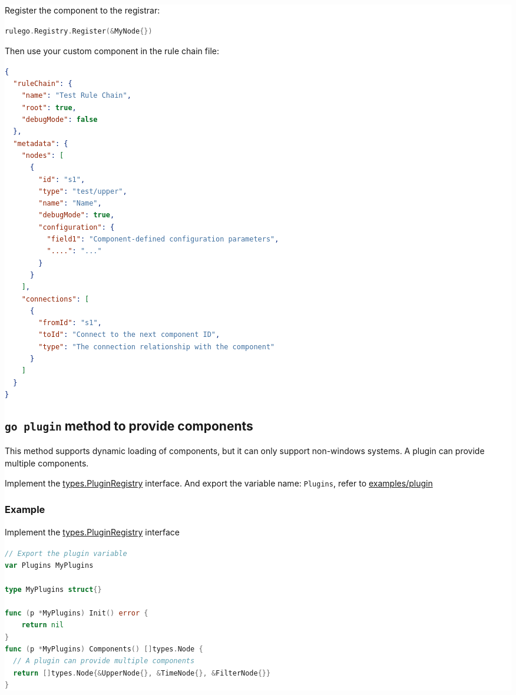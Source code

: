 Register the component to the registrar:
```go
rulego.Registry.Register(&MyNode{})
```

Then use your custom component in the rule chain file:

``` json
{
  "ruleChain": {
    "name": "Test Rule Chain",
    "root": true,
    "debugMode": false
  },
  "metadata": {
    "nodes": [
      {
        "id": "s1",
        "type": "test/upper",
        "name": "Name",
        "debugMode": true,
        "configuration": {
          "field1": "Component-defined configuration parameters",
          "....": "..."
        }
      }
    ],
    "connections": [
      {
        "fromId": "s1",
        "toId": "Connect to the next component ID",
        "type": "The connection relationship with the component"
      }
    ]
  }
}
```

## `go plugin` method to provide components

This method supports dynamic loading of components, but it can only support non-windows systems. A plugin can provide multiple components.

Implement the [types.PluginRegistry](https://github.com/rulego/rulego/blob/main/api/types/types.go) interface.
And export the variable name: `Plugins`, refer to [examples/plugin](https://github.com/rulego/rulego/tree/main/examples/plugin)

### Example
Implement the [types.PluginRegistry](https://github.com/rulego/rulego/blob/main/api/types/types.go) interface

```go
// Export the plugin variable
var Plugins MyPlugins

type MyPlugins struct{}

func (p *MyPlugins) Init() error {
    return nil
}
func (p *MyPlugins) Components() []types.Node {
  // A plugin can provide multiple components
  return []types.Node{&UpperNode{}, &TimeNode{}, &FilterNode{}}
}
```
